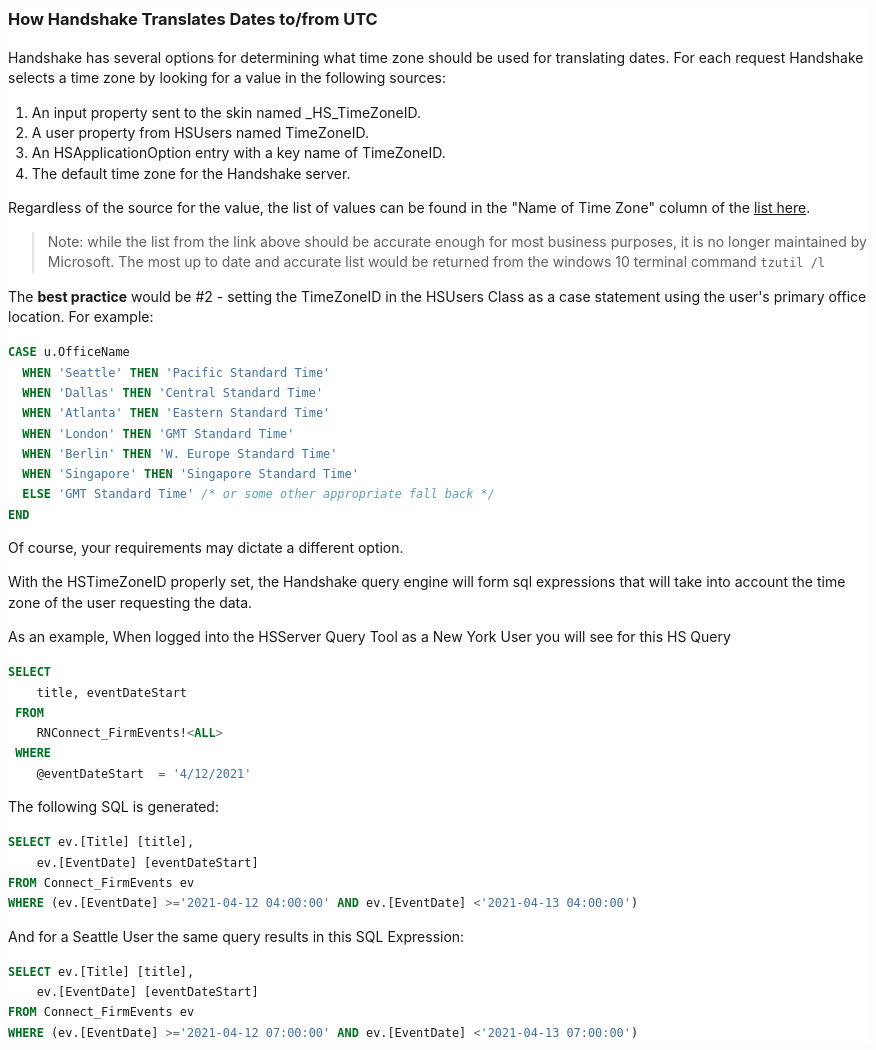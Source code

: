 ### How Handshake Translates Dates to/from UTC 
Handshake has several options for determining what time zone should be used for translating dates. For each request Handshake selects a time zone by looking for a value in the following sources: 

1. An input property sent to the skin named _HS_TimeZoneID. 
2. A user property from HSUsers named TimeZoneID. 
3. An HSApplicationOption entry with a key name of TimeZoneID. 
4. The default time zone for the Handshake server. 

Regardless of the source for the value, the list of values can be found in the "Name of Time Zone" column of the [list here](https://docs.microsoft.com/en-us/previous-versions/windows/embedded/ms912391(v=winembedded.11)).

> Note: while the list from the link above should be accurate enough for most business purposes, it is no longer maintained by Microsoft.  The most up to date and accurate list would be returned from the windows 10 terminal command ``` tzutil /l ```

The **best practice** would be #2 - setting the TimeZoneID in the HSUsers Class as a case statement using the user's primary office location.  For example:

```sql
CASE u.OfficeName 
  WHEN 'Seattle' THEN 'Pacific Standard Time'
  WHEN 'Dallas' THEN 'Central Standard Time'
  WHEN 'Atlanta' THEN 'Eastern Standard Time'
  WHEN 'London' THEN 'GMT Standard Time'
  WHEN 'Berlin' THEN 'W. Europe Standard Time'
  WHEN 'Singapore' THEN 'Singapore Standard Time'
  ELSE 'GMT Standard Time' /* or some other appropriate fall back */
END
```
Of course, your requirements may dictate a different option.

With the HSTimeZoneID properly set, the Handshake query engine will form sql expressions that will take into account the time zone of the user requesting the data.  

As an example, When logged into the HSServer Query Tool as a New York User you will see for this HS Query
```SQL
SELECT 
    title, eventDateStart
 FROM 
    RNConnect_FirmEvents!<ALL>
 WHERE 
    @eventDateStart  = '4/12/2021'
```
The following SQL is generated:
```SQL 
SELECT ev.[Title] [title], 
    ev.[EventDate] [eventDateStart] 
FROM Connect_FirmEvents ev  
WHERE (ev.[EventDate] >='2021-04-12 04:00:00' AND ev.[EventDate] <'2021-04-13 04:00:00') 
```
And for a Seattle User the same query results in this SQL Expression:
```SQL 
SELECT ev.[Title] [title], 
    ev.[EventDate] [eventDateStart] 
FROM Connect_FirmEvents ev  
WHERE (ev.[EventDate] >='2021-04-12 07:00:00' AND ev.[EventDate] <'2021-04-13 07:00:00') 
```
